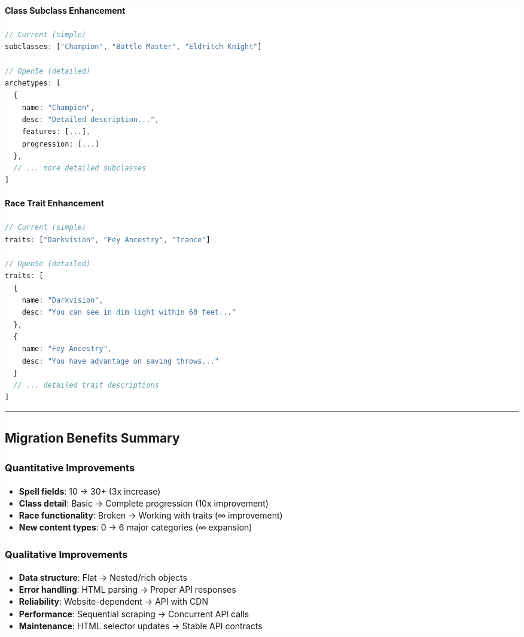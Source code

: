 #### Class Subclass Enhancement
```typescript
// Current (simple)
subclasses: ["Champion", "Battle Master", "Eldritch Knight"]

// Open5e (detailed)
archetypes: [
  {
    name: "Champion",
    desc: "Detailed description...",
    features: [...],
    progression: [...]
  },
  // ... more detailed subclasses
]
```

#### Race Trait Enhancement
```typescript
// Current (simple)
traits: ["Darkvision", "Fey Ancestry", "Trance"]

// Open5e (detailed)
traits: [
  {
    name: "Darkvision",
    desc: "You can see in dim light within 60 feet..."
  },
  {
    name: "Fey Ancestry", 
    desc: "You have advantage on saving throws..."
  }
  // ... detailed trait descriptions
]
```

---

## Migration Benefits Summary

### Quantitative Improvements
- **Spell fields**: 10 → 30+ (3x increase)
- **Class detail**: Basic → Complete progression (10x improvement)
- **Race functionality**: Broken → Working with traits (∞ improvement)
- **New content types**: 0 → 6 major categories (∞ expansion)

### Qualitative Improvements
- **Data structure**: Flat → Nested/rich objects
- **Error handling**: HTML parsing → Proper API responses
- **Reliability**: Website-dependent → API with CDN
- **Performance**: Sequential scraping → Concurrent API calls
- **Maintenance**: HTML selector updates → Stable API contracts
